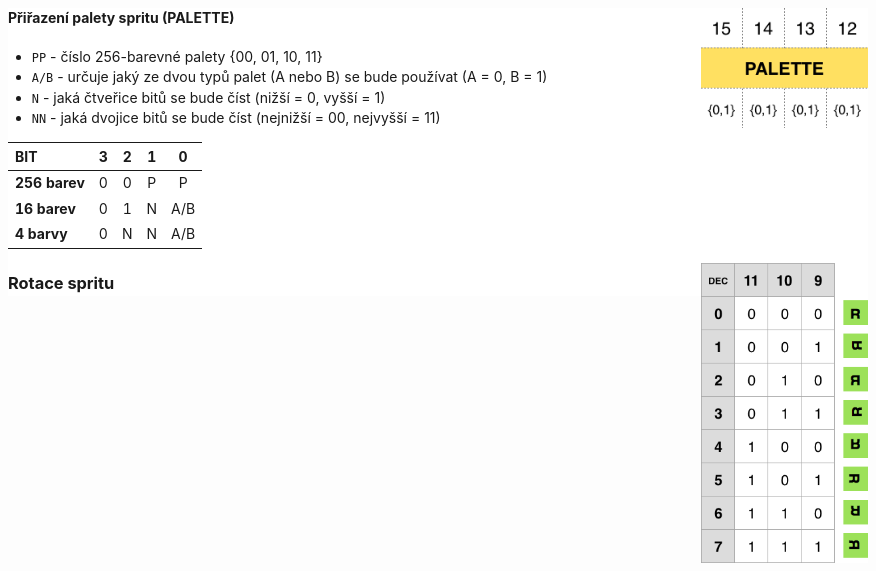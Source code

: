 
<img align="right" height="120px" src="images/palette_bits.png">

#### Přiřazení palety spritu (PALETTE)

- `PP` - číslo 256-barevné palety {00, 01, 10, 11}
- `A/B` - určuje jaký ze dvou typů palet (A nebo B) se bude používat (A = 0, B = 1)
- `N` - jaká čtveřice bitů se bude číst (nižší = 0, vyšší = 1)
- `NN` - jaká dvojice bitů se bude číst (nejnižší = 00, nejvyšší = 11)

| BIT | 3 | 2 | 1 | 0 |
|:--|:--:|:--:|:--:|:--:|
| **256 barev** | 0 | 0 | P | P | 
| **16 barev** | 0 | 1 | N | A/B |
| **4 barvy** | 0 | N | N | A/B |


<img align="right" height="300px" src="images/rotation_types.png">

### Rotace spritu

